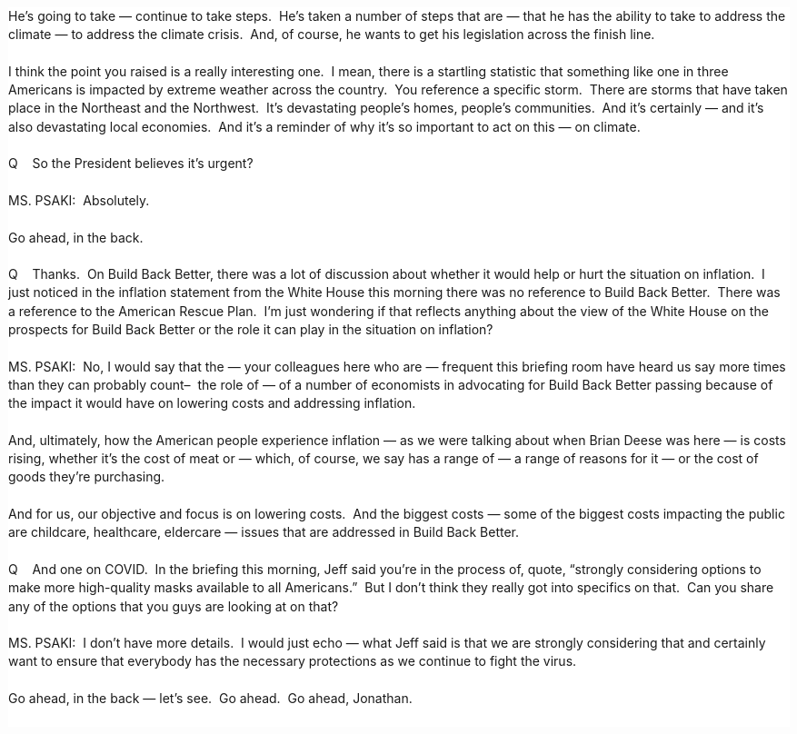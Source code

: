 He’s going to take — continue to take steps.  He’s taken a number of
steps that are — that he has the ability to take to address the climate
— to address the climate crisis.  And, of course, he wants to get his
legislation across the finish line.   
   
I think the point you raised is a really interesting one.  I mean, there
is a startling statistic that something like one in three Americans is
impacted by extreme weather across the country.  You reference a
specific storm.  There are storms that have taken place in the Northeast
and the Northwest.  It’s devastating people’s homes, people’s
communities.  And it’s certainly — and it’s also devastating local
economies.  And it’s a reminder of why it’s so important to act on this
— on climate.    
   
Q    So the President believes it’s urgent?  
   
MS. PSAKI:  Absolutely.   
   
Go ahead, in the back.   
   
Q    Thanks.  On Build Back Better, there was a lot of discussion about
whether it would help or hurt the situation on inflation.  I just
noticed in the inflation statement from the White House this morning
there was no reference to Build Back Better.  There was a reference to
the American Rescue Plan.  I’m just wondering if that reflects anything
about the view of the White House on the prospects for Build Back Better
or the role it can play in the situation on inflation?  
   
MS. PSAKI:  No, I would say that the — your colleagues here who are —
frequent this briefing room have heard us say more times than they can
probably count–  the role of — of a number of economists in advocating
for Build Back Better passing because of the impact it would have on
lowering costs and addressing inflation.   
   
And, ultimately, how the American people experience inflation — as we
were talking about when Brian Deese was here — is costs rising, whether
it’s the cost of meat or — which, of course, we say has a range of — a
range of reasons for it — or the cost of goods they’re purchasing.   
   
And for us, our objective and focus is on lowering costs.  And the
biggest costs — some of the biggest costs impacting the public are
childcare, healthcare, eldercare — issues that are addressed in Build
Back Better.  
   
Q    And one on COVID.  In the briefing this morning, Jeff said you’re
in the process of, quote, “strongly considering options to make more
high-quality masks available to all Americans.”  But I don’t think they
really got into specifics on that.  Can you share any of the options
that you guys are looking at on that?  
   
MS. PSAKI:  I don’t have more details.  I would just echo — what Jeff
said is that we are strongly considering that and certainly want to
ensure that everybody has the necessary protections as we continue to
fight the virus.  
   
Go ahead, in the back — let’s see.  Go ahead.  Go ahead, Jonathan.   
   